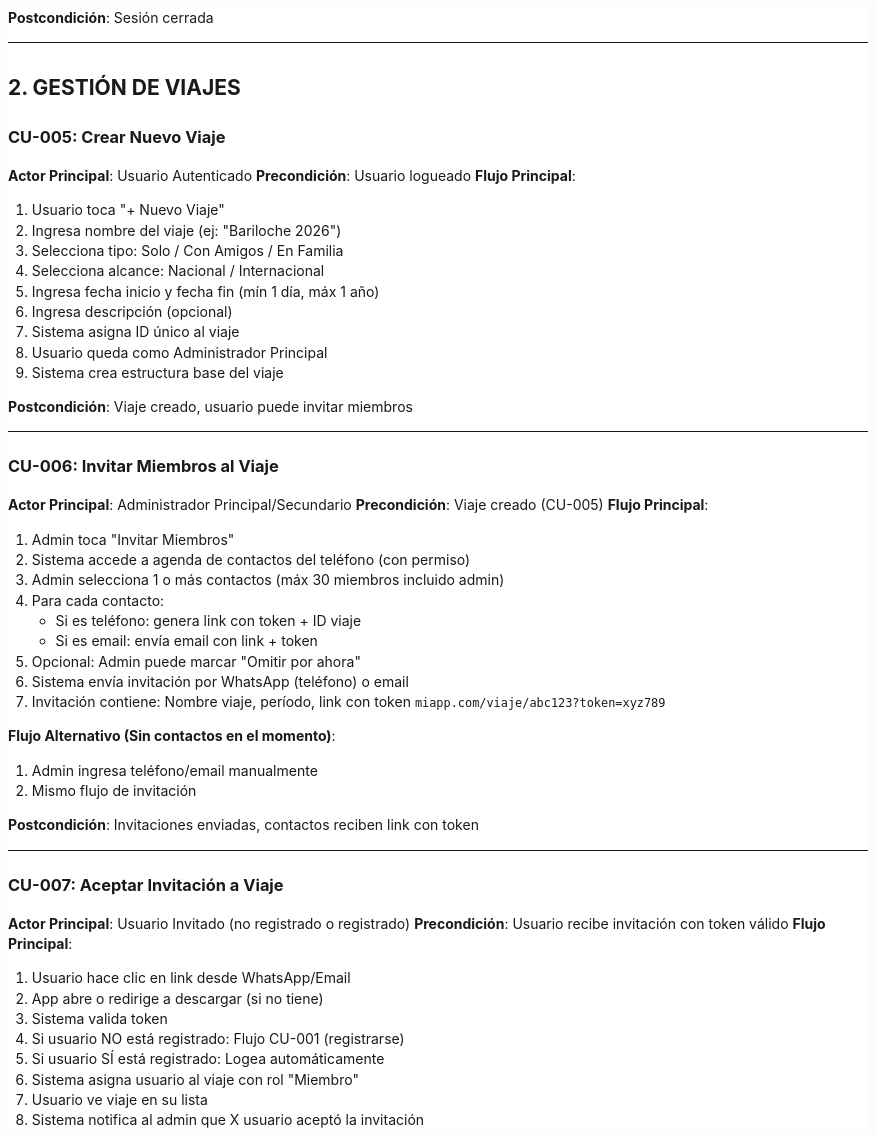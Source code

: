 **Postcondición**: Sesión cerrada

---

## 2. GESTIÓN DE VIAJES

### CU-005: Crear Nuevo Viaje
**Actor Principal**: Usuario Autenticado
**Precondición**: Usuario logueado
**Flujo Principal**:
1. Usuario toca "+ Nuevo Viaje"
2. Ingresa nombre del viaje (ej: "Bariloche 2026")
3. Selecciona tipo: Solo / Con Amigos / En Familia
4. Selecciona alcance: Nacional / Internacional
5. Ingresa fecha inicio y fecha fin (mín 1 día, máx 1 año)
6. Ingresa descripción (opcional)
7. Sistema asigna ID único al viaje
8. Usuario queda como Administrador Principal
9. Sistema crea estructura base del viaje

**Postcondición**: Viaje creado, usuario puede invitar miembros

---

### CU-006: Invitar Miembros al Viaje
**Actor Principal**: Administrador Principal/Secundario
**Precondición**: Viaje creado (CU-005)
**Flujo Principal**:
1. Admin toca "Invitar Miembros"
2. Sistema accede a agenda de contactos del teléfono (con permiso)
3. Admin selecciona 1 o más contactos (máx 30 miembros incluido admin)
4. Para cada contacto:
   - Si es teléfono: genera link con token + ID viaje
   - Si es email: envía email con link + token
5. Opcional: Admin puede marcar "Omitir por ahora"
6. Sistema envía invitación por WhatsApp (teléfono) o email
7. Invitación contiene: Nombre viaje, período, link con token `miapp.com/viaje/abc123?token=xyz789`

**Flujo Alternativo (Sin contactos en el momento)**:
1. Admin ingresa teléfono/email manualmente
2. Mismo flujo de invitación

**Postcondición**: Invitaciones enviadas, contactos reciben link con token

---

### CU-007: Aceptar Invitación a Viaje
**Actor Principal**: Usuario Invitado (no registrado o registrado)
**Precondición**: Usuario recibe invitación con token válido
**Flujo Principal**:
1. Usuario hace clic en link desde WhatsApp/Email
2. App abre o redirige a descargar (si no tiene)
3. Sistema valida token
4. Si usuario NO está registrado: Flujo CU-001 (registrarse)
5. Si usuario SÍ está registrado: Logea automáticamente
6. Sistema asigna usuario al viaje con rol "Miembro"
7. Usuario ve viaje en su lista
8. Sistema notifica al admin que X usuario aceptó la invitación
